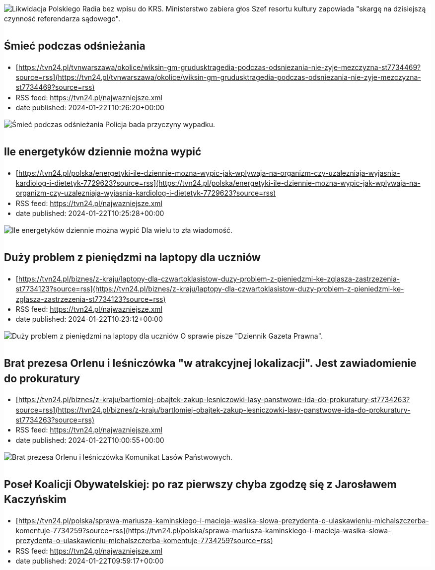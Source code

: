 <img alt="Likwidacja Polskiego Radia bez wpisu do KRS. Ministerstwo zabiera głos " src="https://tvn24.pl/najnowsze/cdn-zdjecie-w59ib2-polskie-radio-7717147/alternates/LANDSCAPE_1280" />
    Szef resortu kultury zapowiada "skargę na dzisiejszą czynność referendarza sądowego".

## Śmieć podczas odśnieżania
 - [https://tvn24.pl/tvnwarszawa/okolice/wiksin-gm-grudusktragedia-podczas-odsniezania-nie-zyje-mezczyzna-st7734469?source=rss](https://tvn24.pl/tvnwarszawa/okolice/wiksin-gm-grudusktragedia-podczas-odsniezania-nie-zyje-mezczyzna-st7734469?source=rss)
 - RSS feed: https://tvn24.pl/najwazniejsze.xml
 - date published: 2024-01-22T10:26:20+00:00

<img alt="Śmieć podczas odśnieżania" src="https://tvn24.pl/tvnwarszawa/najnowsze/cdn-zdjecie-429pt2-podczas-odsniezania-zginal-64-letni-mezczyzna-7734454/alternates/LANDSCAPE_1280" />
    Policja bada przyczyny wypadku.

## Ile energetyków dziennie można wypić
 - [https://tvn24.pl/polska/energetyki-ile-dziennie-mozna-wypic-jak-wplywaja-na-organizm-czy-uzalezniaja-wyjasnia-kardiolog-i-dietetyk-7729623?source=rss](https://tvn24.pl/polska/energetyki-ile-dziennie-mozna-wypic-jak-wplywaja-na-organizm-czy-uzalezniaja-wyjasnia-kardiolog-i-dietetyk-7729623?source=rss)
 - RSS feed: https://tvn24.pl/najwazniejsze.xml
 - date published: 2024-01-22T10:25:28+00:00

<img alt="Ile energetyków dziennie można wypić" src="https://tvn24.pl/najnowsze/cdn-zdjecie-4ixacq-wplyw-energetykow-na-zdrowie-czy-sa-szkodliwe-dla-doroslych-7729631/alternates/LANDSCAPE_1280" />
     Dla wielu to zła wiadomość.

## Duży problem z pieniędzmi na laptopy dla uczniów
 - [https://tvn24.pl/biznes/z-kraju/laptopy-dla-czwartoklasistow-duzy-problem-z-pieniedzmi-ke-zglasza-zastrzezenia-st7734123?source=rss](https://tvn24.pl/biznes/z-kraju/laptopy-dla-czwartoklasistow-duzy-problem-z-pieniedzmi-ke-zglasza-zastrzezenia-st7734123?source=rss)
 - RSS feed: https://tvn24.pl/najwazniejsze.xml
 - date published: 2024-01-22T10:23:12+00:00

<img alt="Duży problem z pieniędzmi na laptopy dla uczniów" src="https://tvn24.pl/najnowsze/cdn-zdjecie-n5b02e-pap_20230824_0f3-7734168/alternates/LANDSCAPE_1280" />
    O sprawie pisze "Dziennik Gazeta Prawna".

## Brat prezesa Orlenu i leśniczówka "w atrakcyjnej lokalizacji". Jest zawiadomienie do prokuratury
 - [https://tvn24.pl/biznes/z-kraju/bartlomiej-obajtek-zakup-lesniczowki-lasy-panstwowe-ida-do-prokuratury-st7734263?source=rss](https://tvn24.pl/biznes/z-kraju/bartlomiej-obajtek-zakup-lesniczowki-lasy-panstwowe-ida-do-prokuratury-st7734263?source=rss)
 - RSS feed: https://tvn24.pl/najwazniejsze.xml
 - date published: 2024-01-22T10:00:55+00:00

<img alt="Brat prezesa Orlenu i leśniczówka " src="https://tvn24.pl/najnowsze/cdn-zdjecie-zhtp9p-dyrektor-regionalnej-dyrekcji-lasow-panstwowych-w-gdansku-bartlomiej-obajtek-7520278/alternates/LANDSCAPE_1280" />
    Komunikat Lasów Państwowych.

## Poseł Koalicji Obywatelskiej: po raz pierwszy chyba zgodzę się z Jarosławem Kaczyńskim
 - [https://tvn24.pl/polska/sprawa-mariusza-kaminskiego-i-macieja-wasika-slowa-prezydenta-o-ulaskawieniu-michalszczerba-komentuje-7734259?source=rss](https://tvn24.pl/polska/sprawa-mariusza-kaminskiego-i-macieja-wasika-slowa-prezydenta-o-ulaskawieniu-michalszczerba-komentuje-7734259?source=rss)
 - RSS feed: https://tvn24.pl/najwazniejsze.xml
 - date published: 2024-01-22T09:59:17+00:00
